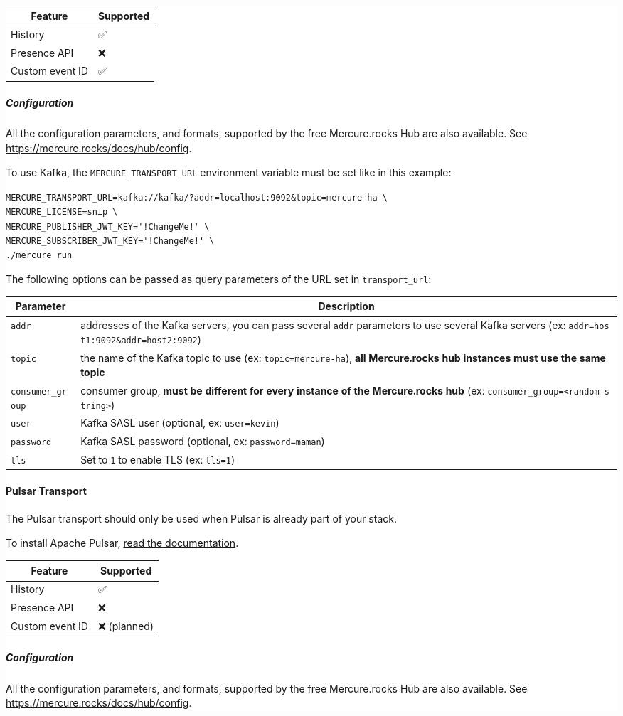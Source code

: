 | Feature         | Supported    |
|-----------------|--------------|
| History         | ✅           |
| Presence API    | ❌           |
| Custom event ID | ✅           |

##### Configuration

All the configuration parameters, and formats, supported by the free Mercure.rocks Hub are also available.
See https://mercure.rocks/docs/hub/config.

To use Kafka, the `MERCURE_TRANSPORT_URL` environment variable must be set like in this example:

    MERCURE_TRANSPORT_URL=kafka://kafka/?addr=localhost:9092&topic=mercure-ha \
    MERCURE_LICENSE=snip \
    MERCURE_PUBLISHER_JWT_KEY='!ChangeMe!' \
    MERCURE_SUBSCRIBER_JWT_KEY='!ChangeMe!' \
    ./mercure run

The following options can be passed as query parameters of the URL set in `transport_url`:

| Parameter        | Description                                                                                                                                 |
|------------------|---------------------------------------------------------------------------------------------------------------------------------------------|
| `addr`           | addresses of the Kafka servers, you can pass several `addr` parameters to use several Kafka servers (ex: `addr=host1:9092&addr=host2:9092`) |
| `topic`          | the name of the Kafka topic to use (ex: `topic=mercure-ha`), **all Mercure.rocks hub instances must use the same topic**                          |
| `consumer_group` | consumer group, **must be different for every instance of the Mercure.rocks hub** (ex: `consumer_group=<random-string>`)                          |
| `user`           | Kafka SASL user (optional, ex: `user=kevin`)                                                                                                |
| `password`       | Kafka SASL password (optional, ex: `password=maman`)                                                                                        |
| `tls`            | Set to `1` to enable TLS (ex: `tls=1`)                                                                                                      |

#### Pulsar Transport

The Pulsar transport should only be used when Pulsar is already part of your stack.

To install Apache Pulsar, [read the documentation](https://pulsar.apache.org/docs/en/standalone/).

| Feature         | Supported    |
|-----------------|--------------|
| History         | ✅           |
| Presence API    | ❌           |
| Custom event ID | ❌ (planned) |

##### Configuration

All the configuration parameters, and formats, supported by the free Mercure.rocks Hub are also available.
See https://mercure.rocks/docs/hub/config.
